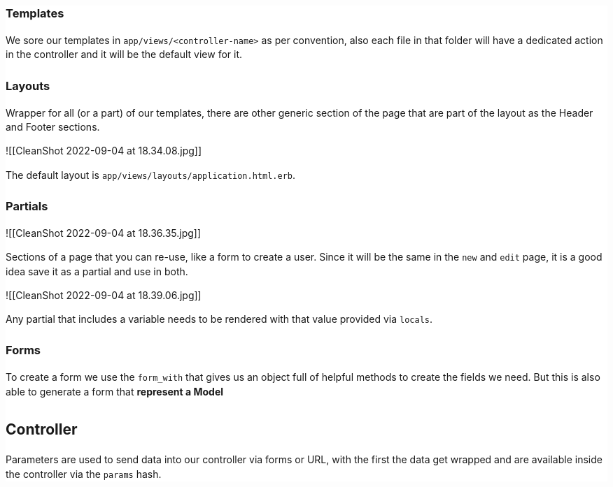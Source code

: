 ### Templates
We sore our templates in `app/views/<controller-name>` as per convention, also each file in that folder will have a dedicated action in the controller and it will be the default view for it.

### Layouts
Wrapper for all (or a part) of our templates, there are other generic section of the page that are part of the layout as the Header and Footer sections.

![[CleanShot 2022-09-04 at 18.34.08.jpg]]

The default layout is `app/views/layouts/application.html.erb`.

### Partials
![[CleanShot 2022-09-04 at 18.36.35.jpg]]

Sections of a page that you can re-use, like a form to create a user. Since it will be the same in the `new` and `edit` page, it is a good idea save it as a partial and use in both. 

![[CleanShot 2022-09-04 at 18.39.06.jpg]]

Any partial that includes a variable needs to be rendered with that value provided via `locals`.

### Forms
To create a form we use the `form_with` that gives us an object full of helpful methods to create the fields we need. But this is also able to generate a form that **represent a Model** 

## Controller
Parameters are used to send data into our controller via forms or URL, with the first the data get wrapped and are available inside the controller via the `params` hash.